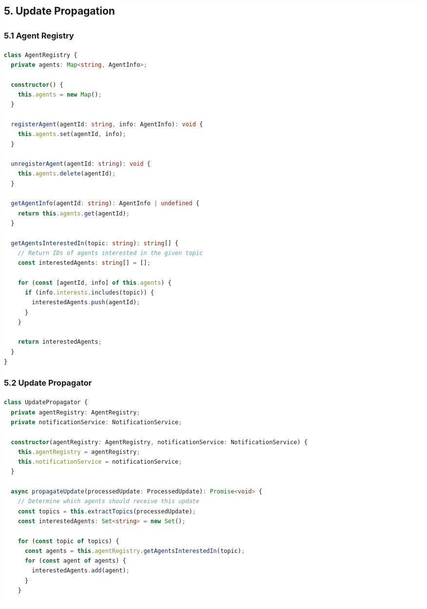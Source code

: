 
## 5. Update Propagation

### 5.1 Agent Registry

```typescript
class AgentRegistry {
  private agents: Map<string, AgentInfo>;
  
  constructor() {
    this.agents = new Map();
  }
  
  registerAgent(agentId: string, info: AgentInfo): void {
    this.agents.set(agentId, info);
  }
  
  unregisterAgent(agentId: string): void {
    this.agents.delete(agentId);
  }
  
  getAgentInfo(agentId: string): AgentInfo | undefined {
    return this.agents.get(agentId);
  }
  
  getAgentsInterestedIn(topic: string): string[] {
    // Return IDs of agents interested in the given topic
    const interestedAgents: string[] = [];
    
    for (const [agentId, info] of this.agents) {
      if (info.interests.includes(topic)) {
        interestedAgents.push(agentId);
      }
    }
    
    return interestedAgents;
  }
}
```

### 5.2 Update Propagator

```typescript
class UpdatePropagator {
  private agentRegistry: AgentRegistry;
  private notificationService: NotificationService;
  
  constructor(agentRegistry: AgentRegistry, notificationService: NotificationService) {
    this.agentRegistry = agentRegistry;
    this.notificationService = notificationService;
  }
  
  async propagateUpdate(processedUpdate: ProcessedUpdate): Promise<void> {
    // Determine which agents should receive this update
    const topics = this.extractTopics(processedUpdate);
    const interestedAgents: Set<string> = new Set();
    
    for (const topic of topics) {
      const agents = this.agentRegistry.getAgentsInterestedIn(topic);
      for (const agent of agents) {
        interestedAgents.add(agent);
      }
    }
    
```